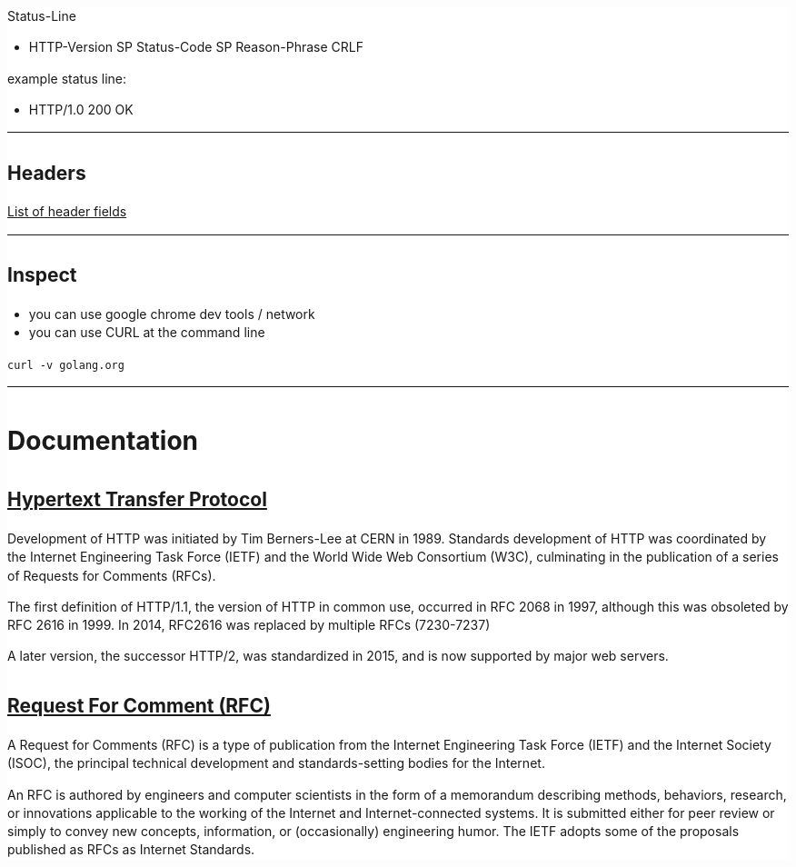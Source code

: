Status-Line
- HTTP-Version SP Status-Code SP Reason-Phrase CRLF

example status line:
- HTTP/1.0 200 OK

***

## Headers
[List of header fields](https://en.wikipedia.org/wiki/List_of_HTTP_header_fields)

***

## Inspect
- you can use google chrome dev tools / network
- you can use CURL at the command line

```
curl -v golang.org
```

***

# Documentation

## [Hypertext Transfer Protocol](https://en.wikipedia.org/wiki/Hypertext_Transfer_Protocol)

Development of HTTP was initiated by Tim Berners-Lee at CERN in 1989. Standards development of HTTP was coordinated by the Internet Engineering Task Force (IETF) and the World Wide Web Consortium (W3C), culminating in the publication of a series of Requests for Comments (RFCs). 

The first definition of HTTP/1.1, the version of HTTP in common use, occurred in RFC 2068 in 1997, although this was obsoleted by RFC 2616 in 1999. In 2014, RFC2616 was replaced by multiple RFCs (7230-7237)

A later version, the successor HTTP/2, was standardized in 2015, and is now supported by major web servers.

## [Request For Comment (RFC)](https://en.wikipedia.org/wiki/Request_for_Comments)

A Request for Comments (RFC) is a type of publication from the Internet Engineering Task Force (IETF) and the Internet Society (ISOC), the principal technical development and standards-setting bodies for the Internet.

An RFC is authored by engineers and computer scientists in the form of a memorandum describing methods, behaviors, research, or innovations applicable to the working of the Internet and Internet-connected systems. It is submitted either for peer review or simply to convey new concepts, information, or (occasionally) engineering humor. The IETF adopts some of the proposals published as RFCs as Internet Standards.
